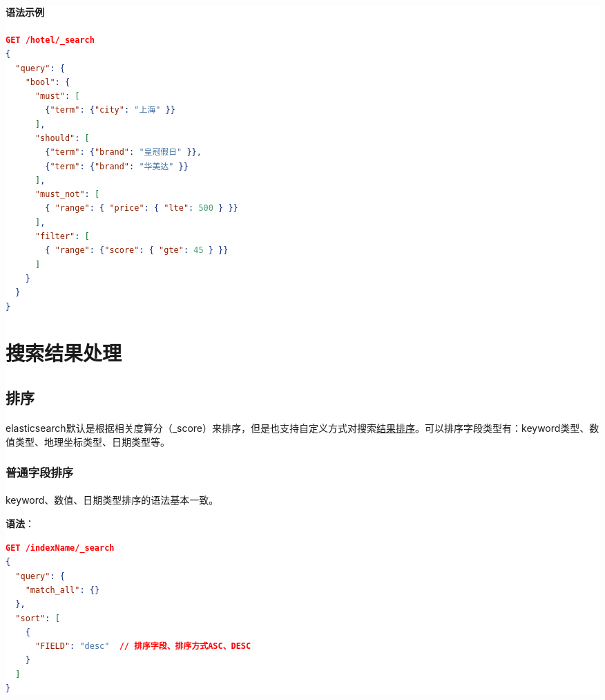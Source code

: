 
#### 语法示例

```json
GET /hotel/_search
{
  "query": {
    "bool": {
      "must": [
        {"term": {"city": "上海" }}
      ],
      "should": [
        {"term": {"brand": "皇冠假日" }},
        {"term": {"brand": "华美达" }}
      ],
      "must_not": [
        { "range": { "price": { "lte": 500 } }}
      ],
      "filter": [
        { "range": {"score": { "gte": 45 } }}
      ]
    }
  }
}
```



# 搜索结果处理

## 排序

elasticsearch默认是根据相关度算分（_score）来排序，但是也支持自定义方式对搜索[结果排序](https://www.elastic.co/guide/en/elasticsearch/reference/current/sort-search-results.html)。可以排序字段类型有：keyword类型、数值类型、地理坐标类型、日期类型等。



### 普通字段排序

keyword、数值、日期类型排序的语法基本一致。

**语法**：

```json
GET /indexName/_search
{
  "query": {
    "match_all": {}
  },
  "sort": [
    {
      "FIELD": "desc"  // 排序字段、排序方式ASC、DESC
    }
  ]
}
```
